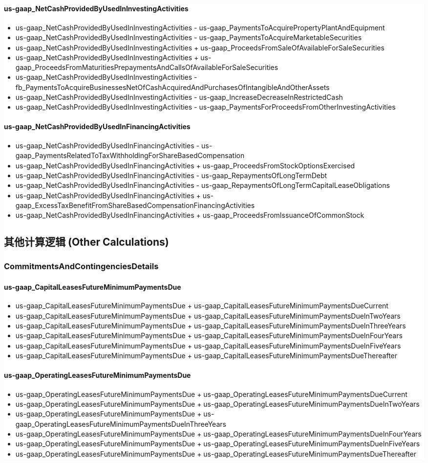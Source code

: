 #### us-gaap_NetCashProvidedByUsedInInvestingActivities

- us-gaap_NetCashProvidedByUsedInInvestingActivities - us-gaap_PaymentsToAcquirePropertyPlantAndEquipment
- us-gaap_NetCashProvidedByUsedInInvestingActivities - us-gaap_PaymentsToAcquireMarketableSecurities
- us-gaap_NetCashProvidedByUsedInInvestingActivities + us-gaap_ProceedsFromSaleOfAvailableForSaleSecurities
- us-gaap_NetCashProvidedByUsedInInvestingActivities + us-gaap_ProceedsFromMaturitiesPrepaymentsAndCallsOfAvailableForSaleSecurities
- us-gaap_NetCashProvidedByUsedInInvestingActivities - fb_PaymentsToAcquireBusinessesNetOfCashAcquiredAndPurchasesOfIntangibleAndOtherAssets
- us-gaap_NetCashProvidedByUsedInInvestingActivities - us-gaap_IncreaseDecreaseInRestrictedCash
- us-gaap_NetCashProvidedByUsedInInvestingActivities - us-gaap_PaymentsForProceedsFromOtherInvestingActivities

#### us-gaap_NetCashProvidedByUsedInFinancingActivities

- us-gaap_NetCashProvidedByUsedInFinancingActivities - us-gaap_PaymentsRelatedToTaxWithholdingForShareBasedCompensation
- us-gaap_NetCashProvidedByUsedInFinancingActivities + us-gaap_ProceedsFromStockOptionsExercised
- us-gaap_NetCashProvidedByUsedInFinancingActivities - us-gaap_RepaymentsOfLongTermDebt
- us-gaap_NetCashProvidedByUsedInFinancingActivities - us-gaap_RepaymentsOfLongTermCapitalLeaseObligations
- us-gaap_NetCashProvidedByUsedInFinancingActivities + us-gaap_ExcessTaxBenefitFromShareBasedCompensationFinancingActivities
- us-gaap_NetCashProvidedByUsedInFinancingActivities + us-gaap_ProceedsFromIssuanceOfCommonStock

## 其他计算逻辑 (Other Calculations)

### CommitmentsAndContingenciesDetails

#### us-gaap_CapitalLeasesFutureMinimumPaymentsDue

- us-gaap_CapitalLeasesFutureMinimumPaymentsDue + us-gaap_CapitalLeasesFutureMinimumPaymentsDueCurrent
- us-gaap_CapitalLeasesFutureMinimumPaymentsDue + us-gaap_CapitalLeasesFutureMinimumPaymentsDueInTwoYears
- us-gaap_CapitalLeasesFutureMinimumPaymentsDue + us-gaap_CapitalLeasesFutureMinimumPaymentsDueInThreeYears
- us-gaap_CapitalLeasesFutureMinimumPaymentsDue + us-gaap_CapitalLeasesFutureMinimumPaymentsDueInFourYears
- us-gaap_CapitalLeasesFutureMinimumPaymentsDue + us-gaap_CapitalLeasesFutureMinimumPaymentsDueInFiveYears
- us-gaap_CapitalLeasesFutureMinimumPaymentsDue + us-gaap_CapitalLeasesFutureMinimumPaymentsDueThereafter

#### us-gaap_OperatingLeasesFutureMinimumPaymentsDue

- us-gaap_OperatingLeasesFutureMinimumPaymentsDue + us-gaap_OperatingLeasesFutureMinimumPaymentsDueCurrent
- us-gaap_OperatingLeasesFutureMinimumPaymentsDue + us-gaap_OperatingLeasesFutureMinimumPaymentsDueInTwoYears
- us-gaap_OperatingLeasesFutureMinimumPaymentsDue + us-gaap_OperatingLeasesFutureMinimumPaymentsDueInThreeYears
- us-gaap_OperatingLeasesFutureMinimumPaymentsDue + us-gaap_OperatingLeasesFutureMinimumPaymentsDueInFourYears
- us-gaap_OperatingLeasesFutureMinimumPaymentsDue + us-gaap_OperatingLeasesFutureMinimumPaymentsDueInFiveYears
- us-gaap_OperatingLeasesFutureMinimumPaymentsDue + us-gaap_OperatingLeasesFutureMinimumPaymentsDueThereafter

